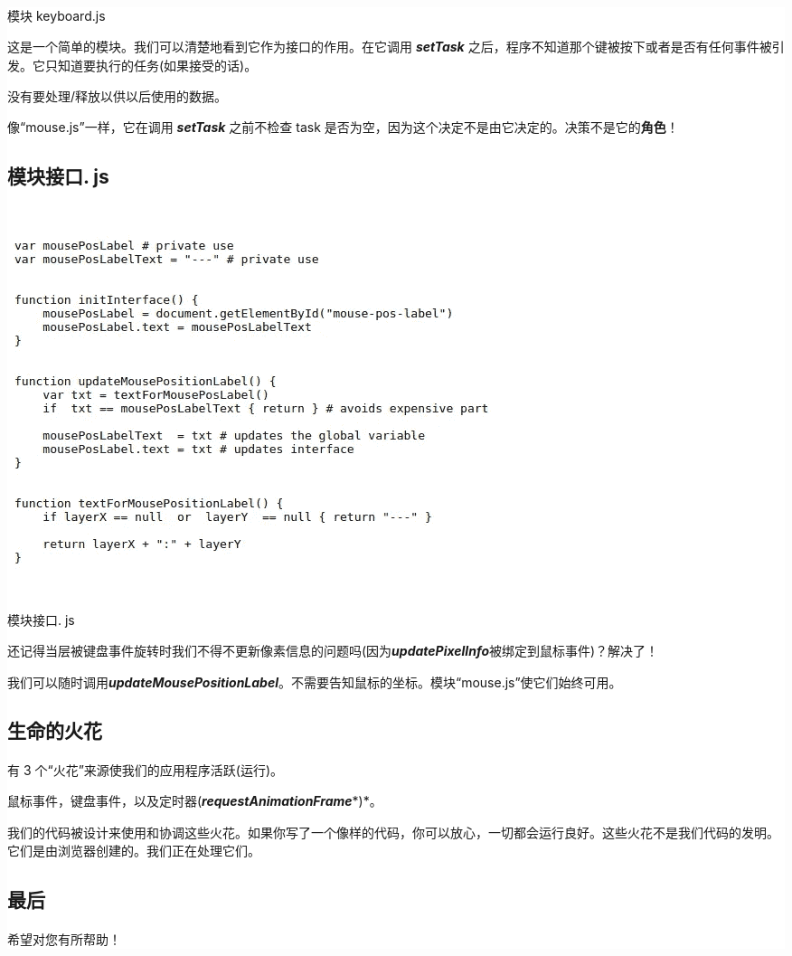 模块 keyboard.js

这是一个简单的模块。我们可以清楚地看到它作为接口的作用。在它调用 ***setTask*** 之后，程序不知道那个键被按下或者是否有任何事件被引发。它只知道要执行的任务(如果接受的话)。

没有要处理/释放以供以后使用的数据。

像“mouse.js”一样，它在调用 ***setTask*** 之前不检查 task 是否为空，因为这个决定不是由它决定的。决策不是它的**角色**！

## 模块接口. js

![](img/bb4ba70f0094e1da0fac51403d5c8e32.png)

模块接口. js

还记得当层被键盘事件旋转时我们不得不更新像素信息的问题吗(因为***updatePixelInfo***被绑定到鼠标事件)？解决了！

我们可以随时调用***updateMousePositionLabel***。不需要告知鼠标的坐标。模块“mouse.js”使它们始终可用。

## 生命的火花

有 3 个“火花”来源使我们的应用程序活跃(运行)。

鼠标事件，键盘事件，以及定时器(***requestAnimationFrame****)*。

我们的代码被设计来使用和协调这些火花。如果你写了一个像样的代码，你可以放心，一切都会运行良好。这些火花不是我们代码的发明。它们是由浏览器创建的。我们正在处理它们。

## 最后

希望对您有所帮助！
